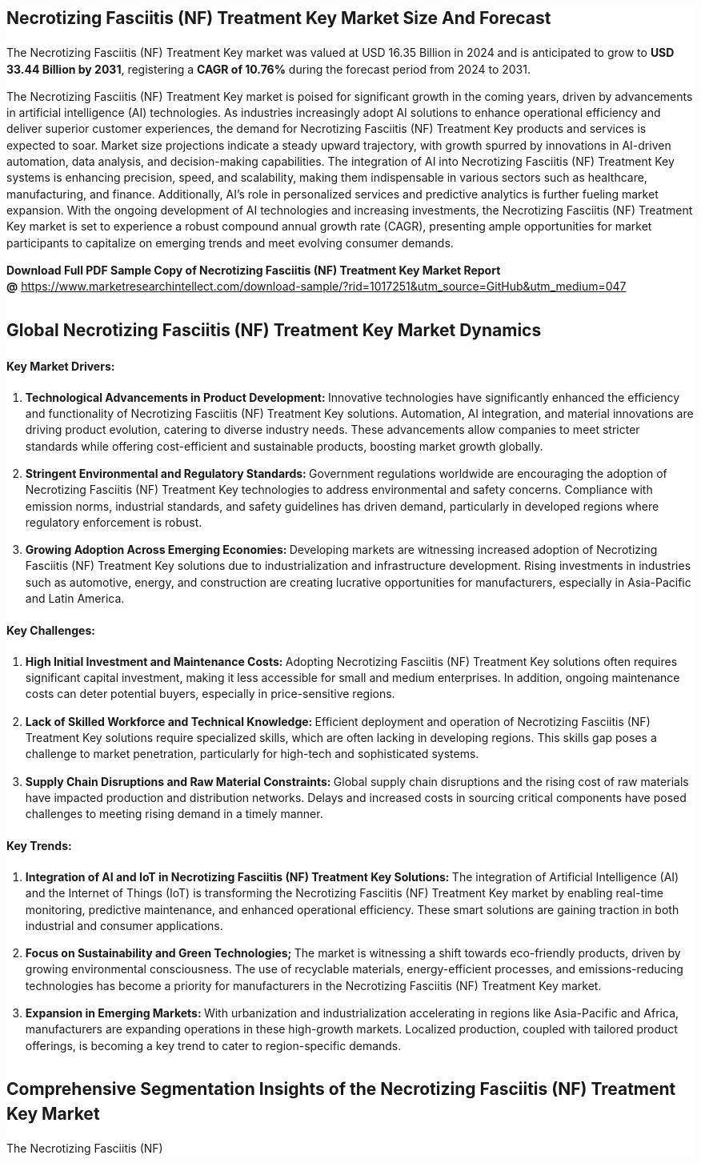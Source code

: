 <h2>Necrotizing Fasciitis (NF) Treatment Key Market Size And Forecast</h2><p>The Necrotizing Fasciitis (NF) Treatment Key market was valued at USD 16.35 Billion in 2024 and is anticipated to grow to <strong>USD 33.44 Billion by 2031</strong>, registering a <strong>CAGR of 10.76%</strong> during the forecast period from 2024 to 2031.</p><p>The Necrotizing Fasciitis (NF) Treatment Key market is poised for significant growth in the coming years, driven by advancements in artificial intelligence (AI) technologies. As industries increasingly adopt AI solutions to enhance operational efficiency and deliver superior customer experiences, the demand for Necrotizing Fasciitis (NF) Treatment Key products and services is expected to soar. Market size projections indicate a steady upward trajectory, with growth spurred by innovations in AI-driven automation, data analysis, and decision-making capabilities. The integration of AI into Necrotizing Fasciitis (NF) Treatment Key systems is enhancing precision, speed, and scalability, making them indispensable in various sectors such as healthcare, manufacturing, and finance. Additionally, AI’s role in personalized services and predictive analytics is further fueling market expansion. With the ongoing development of AI technologies and increasing investments, the Necrotizing Fasciitis (NF) Treatment Key market is set to experience a robust compound annual growth rate (CAGR), presenting ample opportunities for market participants to capitalize on emerging trends and meet evolving consumer demands.</p><p><strong>Download Full PDF Sample Copy of Necrotizing Fasciitis (NF) Treatment Key Market Report @</strong>&nbsp;<a href="https://www.marketresearchintellect.com/download-sample/?rid=1017251&amp;utm_source=GitHub&amp;utm_medium=047">https://www.marketresearchintellect.com/download-sample/?rid=1017251&amp;utm_source=GitHub&amp;utm_medium=047</a></p><h2>Global Necrotizing Fasciitis (NF) Treatment Key Market Dynamics</h2><h4><strong>Key Market Drivers:</strong></h4><ol><li><p><strong>Technological Advancements in Product Development:&nbsp;</strong>Innovative technologies have significantly enhanced the efficiency and functionality of Necrotizing Fasciitis (NF) Treatment Key solutions. Automation, AI integration, and material innovations are driving product evolution, catering to diverse industry needs. These advancements allow companies to meet stricter standards while offering cost-efficient and sustainable products, boosting market growth globally.</p></li><li><p><strong>Stringent Environmental and Regulatory Standards:&nbsp;</strong>Government regulations worldwide are encouraging the adoption of Necrotizing Fasciitis (NF) Treatment Key technologies to address environmental and safety concerns. Compliance with emission norms, industrial standards, and safety guidelines has driven demand, particularly in developed regions where regulatory enforcement is robust.</p></li><li><p><strong>Growing Adoption Across Emerging Economies:&nbsp;</strong>Developing markets are witnessing increased adoption of Necrotizing Fasciitis (NF) Treatment Key solutions due to industrialization and infrastructure development. Rising investments in industries such as automotive, energy, and construction are creating lucrative opportunities for manufacturers, especially in Asia-Pacific and Latin America.</p></li></ol><h4><strong>Key Challenges:</strong></h4><ol><li><p><strong>High Initial Investment and Maintenance Costs:&nbsp;</strong>Adopting Necrotizing Fasciitis (NF) Treatment Key solutions often requires significant capital investment, making it less accessible for small and medium enterprises. In addition, ongoing maintenance costs can deter potential buyers, especially in price-sensitive regions.</p></li><li><p><strong>Lack of Skilled Workforce and Technical Knowledge:&nbsp;</strong>Efficient deployment and operation of Necrotizing Fasciitis (NF) Treatment Key solutions require specialized skills, which are often lacking in developing regions. This skills gap poses a challenge to market penetration, particularly for high-tech and sophisticated systems.</p></li><li><p><strong>Supply Chain Disruptions and Raw Material Constraints:&nbsp;</strong>Global supply chain disruptions and the rising cost of raw materials have impacted production and distribution networks. Delays and increased costs in sourcing critical components have posed challenges to meeting rising demand in a timely manner.</p></li></ol><h4><strong>Key Trends:</strong></h4><ol><li><p><strong>Integration of AI and IoT in Necrotizing Fasciitis (NF) Treatment Key Solutions:&nbsp;</strong>The integration of Artificial Intelligence (AI) and the Internet of Things (IoT) is transforming the Necrotizing Fasciitis (NF) Treatment Key market by enabling real-time monitoring, predictive maintenance, and enhanced operational efficiency. These smart solutions are gaining traction in both industrial and consumer applications.</p></li><li><p><strong>Focus on Sustainability and Green Technologies;&nbsp;</strong>The market is witnessing a shift towards eco-friendly products, driven by growing environmental consciousness. The use of recyclable materials, energy-efficient processes, and emissions-reducing technologies has become a priority for manufacturers in the Necrotizing Fasciitis (NF) Treatment Key market.</p></li><li><p><strong>Expansion in Emerging Markets:&nbsp;</strong>With urbanization and industrialization accelerating in regions like Asia-Pacific and Africa, manufacturers are expanding operations in these high-growth markets. Localized production, coupled with tailored product offerings, is becoming a key trend to cater to region-specific demands.</p></li></ol><div class="article-main__content" data-test-id="publishing-text-block"><h2>Comprehensive Segmentation Insights of the Necrotizing Fasciitis (NF) Treatment Key Market</h2><p>The Necrotizing Fasciitis (NF)